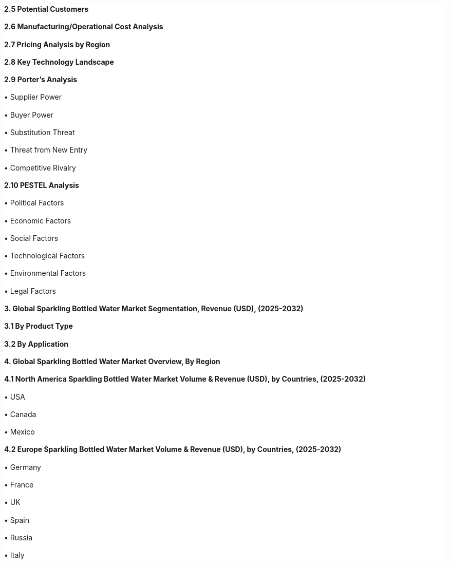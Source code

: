 <strong>2.5 Potential Customers</strong>

<strong>2.6 Manufacturing/Operational Cost Analysis</strong>

<strong>2.7 Pricing Analysis by Region</strong>

<strong>2.8 Key Technology Landscape</strong>

<strong>2.9 Porter’s Analysis</strong>

• Supplier Power

• Buyer Power

• Substitution Threat

• Threat from New Entry

• Competitive Rivalry

<strong>2.10 PESTEL Analysis</strong>

• Political Factors

• Economic Factors

• Social Factors

• Technological Factors

• Environmental Factors

• Legal Factors

<strong>3. Global Sparkling Bottled Water Market Segmentation, Revenue (USD), (2025-2032)</strong>

<strong>3.1 By Product Type</strong>

<strong>3.2 By Application</strong>

<strong>4. Global Sparkling Bottled Water Market Overview, By Region</strong>

<strong>4.1 North America Sparkling Bottled Water Market Volume &amp; Revenue (USD), by Countries, (2025-2032)</strong>

• USA

• Canada

• Mexico

<strong>4.2 Europe Sparkling Bottled Water Market Volume &amp; Revenue (USD), by Countries, (2025-2032)</strong>

• Germany

• France

• UK

• Spain

• Russia

• Italy
